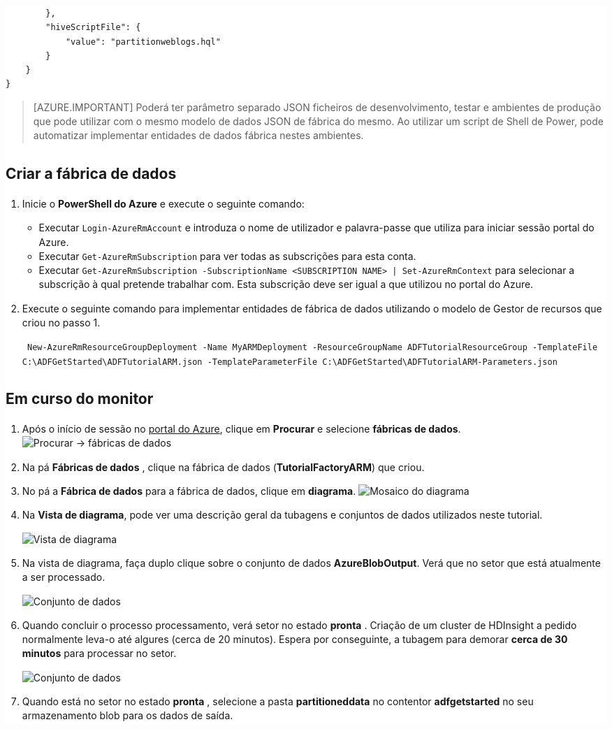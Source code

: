             },
            "hiveScriptFile": {
                "value": "partitionweblogs.hql"
            }
        }
    }

> [AZURE.IMPORTANT] Poderá ter parâmetro separado JSON ficheiros de desenvolvimento, testar e ambientes de produção que pode utilizar com o mesmo modelo de dados JSON de fábrica do mesmo. Ao utilizar um script de Shell de Power, pode automatizar implementar entidades de dados fábrica nestes ambientes. 

## <a name="create-data-factory"></a>Criar a fábrica de dados

1. Inicie o **PowerShell do Azure** e execute o seguinte comando: 
    - Executar `Login-AzureRmAccount` e introduza o nome de utilizador e palavra-passe que utiliza para iniciar sessão portal do Azure.  
    - Executar `Get-AzureRmSubscription` para ver todas as subscrições para esta conta.
    - Executar `Get-AzureRmSubscription -SubscriptionName <SUBSCRIPTION NAME> | Set-AzureRmContext` para selecionar a subscrição à qual pretende trabalhar com. Esta subscrição deve ser igual a que utilizou no portal do Azure.
1. Execute o seguinte comando para implementar entidades de fábrica de dados utilizando o modelo de Gestor de recursos que criou no passo 1. 

        New-AzureRmResourceGroupDeployment -Name MyARMDeployment -ResourceGroupName ADFTutorialResourceGroup -TemplateFile C:\ADFGetStarted\ADFTutorialARM.json -TemplateParameterFile C:\ADFGetStarted\ADFTutorialARM-Parameters.json

## <a name="monitor-pipeline"></a>Em curso do monitor
 
1.  Após o início de sessão no [portal do Azure](https://portal.azure.com/), clique em **Procurar** e selecione **fábricas de dados**.
        ![Procurar -> fábricas de dados](./media/data-factory-build-your-first-pipeline-using-arm/BrowseDataFactories.png)
2.  Na pá **Fábricas de dados** , clique na fábrica de dados (**TutorialFactoryARM**) que criou.   
2.  No pá a **Fábrica de dados** para a fábrica de dados, clique em **diagrama**.
        ![Mosaico do diagrama](./media/data-factory-build-your-first-pipeline-using-arm/DiagramTile.png)
4.  Na **Vista de diagrama**, pode ver uma descrição geral da tubagens e conjuntos de dados utilizados neste tutorial.
    
    ![Vista de diagrama](./media/data-factory-build-your-first-pipeline-using-arm/DiagramView.png) 
8. Na vista de diagrama, faça duplo clique sobre o conjunto de dados **AzureBlobOutput**. Verá que no setor que está atualmente a ser processado.

    ![Conjunto de dados](./media/data-factory-build-your-first-pipeline-using-arm/AzureBlobOutput.png)
9. Quando concluir o processo processamento, verá setor no estado **pronta** . Criação de um cluster de HDInsight a pedido normalmente leva-o até algures (cerca de 20 minutos). Espera por conseguinte, a tubagem para demorar **cerca de 30 minutos** para processar no setor.

    ![Conjunto de dados](./media/data-factory-build-your-first-pipeline-using-arm/SliceReady.png) 
10. Quando está no setor no estado **pronta** , selecione a pasta **partitioneddata** no contentor **adfgetstarted** no seu armazenamento blob para os dados de saída.  
